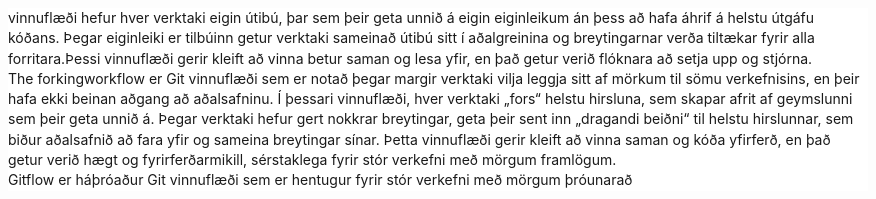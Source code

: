 vinnuflæði hefur hver verktaki eigin útibú, þar sem þeir geta unnið á eigin eiginleikum án þess að hafa áhrif á helstu útgáfu kóðans. Þegar eiginleiki er tilbúinn getur verktaki sameinað útibú sitt í aðalgreinina og breytingarnar verða tiltækar fyrir alla forritara.Þessi vinnuflæði gerir kleift að vinna betur saman og lesa yfir, en það getur verið flóknara að setja upp og stjórna.<br/>The forkingworkflow er Git vinnuflæði sem er notað þegar margir verktaki vilja leggja sitt af mörkum til sömu verkefnisins, en þeir hafa ekki beinan aðgang að aðalsafninu. Í þessari vinnuflæði, hver verktaki „fors“ helstu hirsluna, sem skapar afrit af geymslunni sem þeir geta unnið á. Þegar verktaki hefur gert nokkrar breytingar, geta þeir sent inn „dragandi beiðni“ til helstu hirslunnar, sem biður aðalsafnið að fara yfir og sameina breytingar sínar. Þetta vinnuflæði gerir kleift að vinna saman og kóða yfirferð, en það getur verið hægt og fyrirferðarmikill, sérstaklega fyrir stór verkefni með mörgum framlögum.<br/>Gitflow er háþróaður Git vinnuflæði sem er hentugur fyrir stór verkefni með mörgum þróunarað